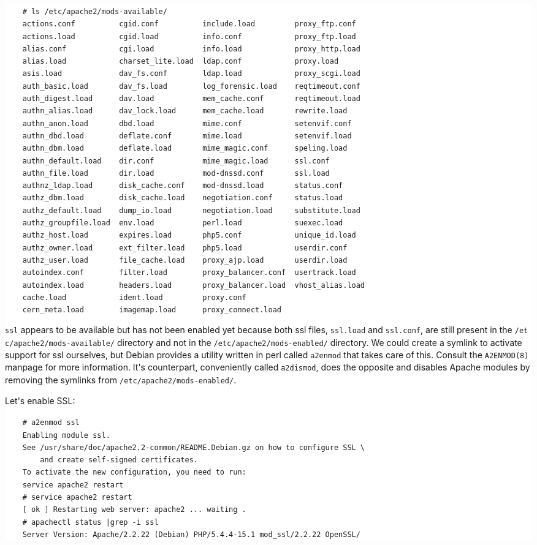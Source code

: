         # ls /etc/apache2/mods-available/
        actions.conf          cgid.conf          include.load         proxy_ftp.conf
        actions.load          cgid.load          info.conf            proxy_ftp.load
        alias.conf            cgi.load           info.load            proxy_http.load
        alias.load            charset_lite.load  ldap.conf            proxy.load
        asis.load             dav_fs.conf        ldap.load            proxy_scgi.load
        auth_basic.load       dav_fs.load        log_forensic.load    reqtimeout.conf
        auth_digest.load      dav.load           mem_cache.conf       reqtimeout.load
        authn_alias.load      dav_lock.load      mem_cache.load       rewrite.load
        authn_anon.load       dbd.load           mime.conf            setenvif.conf
        authn_dbd.load        deflate.conf       mime.load            setenvif.load
        authn_dbm.load        deflate.load       mime_magic.conf      speling.load
        authn_default.load    dir.conf           mime_magic.load      ssl.conf
        authn_file.load       dir.load           mod-dnssd.conf       ssl.load
        authnz_ldap.load      disk_cache.conf    mod-dnssd.load       status.conf
        authz_dbm.load        disk_cache.load    negotiation.conf     status.load
        authz_default.load    dump_io.load       negotiation.load     substitute.load
        authz_groupfile.load  env.load           perl.load            suexec.load
        authz_host.load       expires.load       php5.conf            unique_id.load
        authz_owner.load      ext_filter.load    php5.load            userdir.conf
        authz_user.load       file_cache.load    proxy_ajp.load       userdir.load
        autoindex.conf        filter.load        proxy_balancer.conf  usertrack.load
        autoindex.load        headers.load       proxy_balancer.load  vhost_alias.load
        cache.load            ident.load         proxy.conf
        cern_meta.load        imagemap.load      proxy_connect.load


`ssl` appears to be available but has not been enabled yet because both
ssl files, `ssl.load` and `ssl.conf`, are still present in the
`/etc/apache2/mods-available/` directory and not in the
`/etc/apache2/mods-enabled/` directory. We could create a symlink to
activate support for ssl ourselves, but Debian provides a utility
written in perl called `a2enmod` that takes care of this. Consult the
`A2ENMOD(8)` manpage for more information. It's counterpart,
conveniently called `a2dismod`, does the opposite and disables Apache
modules by removing the symlinks from `/etc/apache2/mods-enabled/`.

Let's enable SSL:

        # a2enmod ssl
        Enabling module ssl.
        See /usr/share/doc/apache2.2-common/README.Debian.gz on how to configure SSL \
            and create self-signed certificates.
        To activate the new configuration, you need to run:
        service apache2 restart
        # service apache2 restart
        [ ok ] Restarting web server: apache2 ... waiting .
        # apachectl status |grep -i ssl
        Server Version: Apache/2.2.22 (Debian) PHP/5.4.4-15.1 mod_ssl/2.2.22 OpenSSL/
